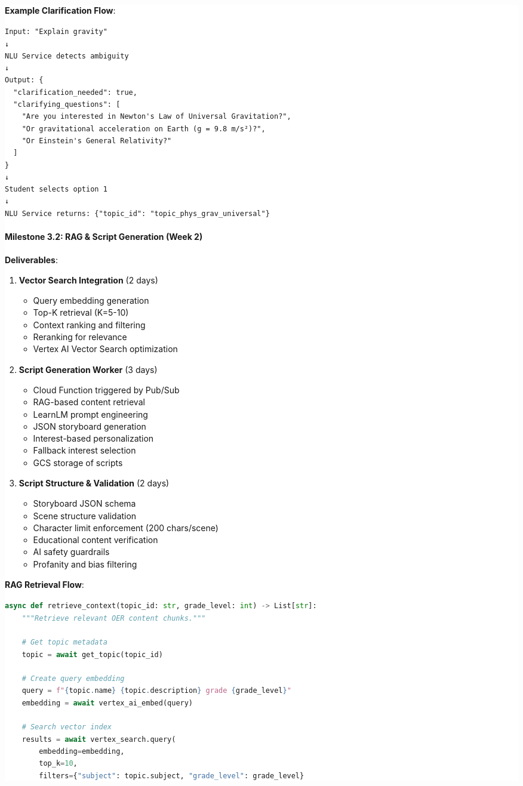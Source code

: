 **Example Clarification Flow**:

```
Input: "Explain gravity"
↓
NLU Service detects ambiguity
↓
Output: {
  "clarification_needed": true,
  "clarifying_questions": [
    "Are you interested in Newton's Law of Universal Gravitation?",
    "Or gravitational acceleration on Earth (g = 9.8 m/s²)?",
    "Or Einstein's General Relativity?"
  ]
}
↓
Student selects option 1
↓
NLU Service returns: {"topic_id": "topic_phys_grav_universal"}
```

#### Milestone 3.2: RAG & Script Generation (Week 2)

**Deliverables**:

1. **Vector Search Integration** (2 days)
   - Query embedding generation
   - Top-K retrieval (K=5-10)
   - Context ranking and filtering
   - Reranking for relevance
   - Vertex AI Vector Search optimization

2. **Script Generation Worker** (3 days)
   - Cloud Function triggered by Pub/Sub
   - RAG-based content retrieval
   - LearnLM prompt engineering
   - JSON storyboard generation
   - Interest-based personalization
   - Fallback interest selection
   - GCS storage of scripts

3. **Script Structure & Validation** (2 days)
   - Storyboard JSON schema
   - Scene structure validation
   - Character limit enforcement (200 chars/scene)
   - Educational content verification
   - AI safety guardrails
   - Profanity and bias filtering

**RAG Retrieval Flow**:

```python
async def retrieve_context(topic_id: str, grade_level: int) -> List[str]:
    """Retrieve relevant OER content chunks."""

    # Get topic metadata
    topic = await get_topic(topic_id)

    # Create query embedding
    query = f"{topic.name} {topic.description} grade {grade_level}"
    embedding = await vertex_ai_embed(query)

    # Search vector index
    results = await vertex_search.query(
        embedding=embedding,
        top_k=10,
        filters={"subject": topic.subject, "grade_level": grade_level}
```
